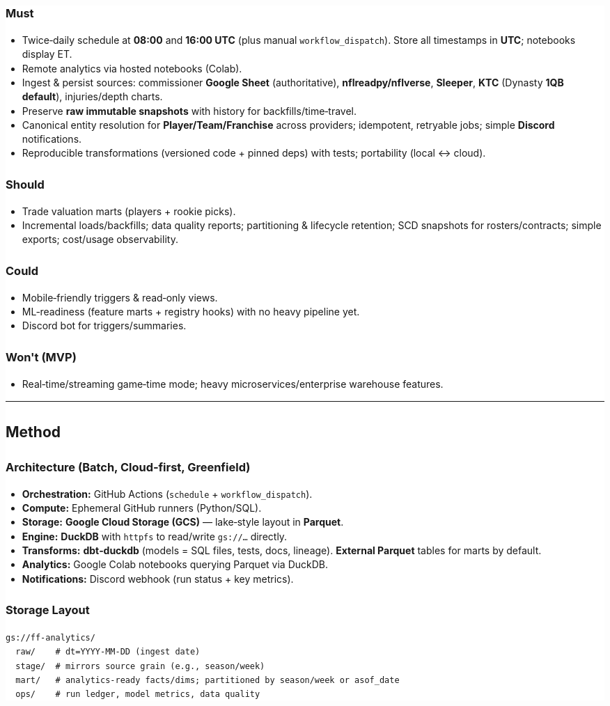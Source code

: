 ### Must

- Twice‑daily schedule at **08:00** and **16:00 UTC** (plus manual
  `workflow_dispatch`). Store all timestamps in **UTC**; notebooks display ET.
- Remote analytics via hosted notebooks (Colab).
- Ingest & persist sources: commissioner **Google Sheet** (authoritative),
  **nflreadpy/nflverse**, **Sleeper**, **KTC** (Dynasty **1QB default**),
  injuries/depth charts.
- Preserve **raw immutable snapshots** with history for backfills/time‑travel.
- Canonical entity resolution for **Player/Team/Franchise** across providers;
  idempotent, retryable jobs; simple **Discord** notifications.
- Reproducible transformations (versioned code + pinned deps) with tests;
  portability (local ↔ cloud).

### Should

- Trade valuation marts (players + rookie picks).
- Incremental loads/backfills; data quality reports; partitioning & lifecycle
  retention; SCD snapshots for rosters/contracts; simple exports; cost/usage
  observability.

### Could

- Mobile‑friendly triggers & read‑only views.
- ML‑readiness (feature marts + registry hooks) with no heavy pipeline yet.
- Discord bot for triggers/summaries.

### Won't (MVP)

- Real‑time/streaming game‑time mode; heavy microservices/enterprise warehouse features.

______________________________________________________________________

## Method

### Architecture (Batch, Cloud‑first, Greenfield)

- **Orchestration:** GitHub Actions (`schedule` + `workflow_dispatch`).
- **Compute:** Ephemeral GitHub runners (Python/SQL).
- **Storage:** **Google Cloud Storage (GCS)** — lake‑style layout in **Parquet**.
- **Engine:** **DuckDB** with `httpfs` to read/write `gs://…` directly.
- **Transforms:** **dbt‑duckdb** (models = SQL files, tests, docs, lineage).
  **External Parquet** tables for marts by default.
- **Analytics:** Google Colab notebooks querying Parquet via DuckDB.
- **Notifications:** Discord webhook (run status + key metrics).

### Storage Layout

```text
gs://ff-analytics/
  raw/    # dt=YYYY-MM-DD (ingest date)
  stage/  # mirrors source grain (e.g., season/week)
  mart/   # analytics-ready facts/dims; partitioned by season/week or asof_date
  ops/    # run ledger, model metrics, data quality
```
